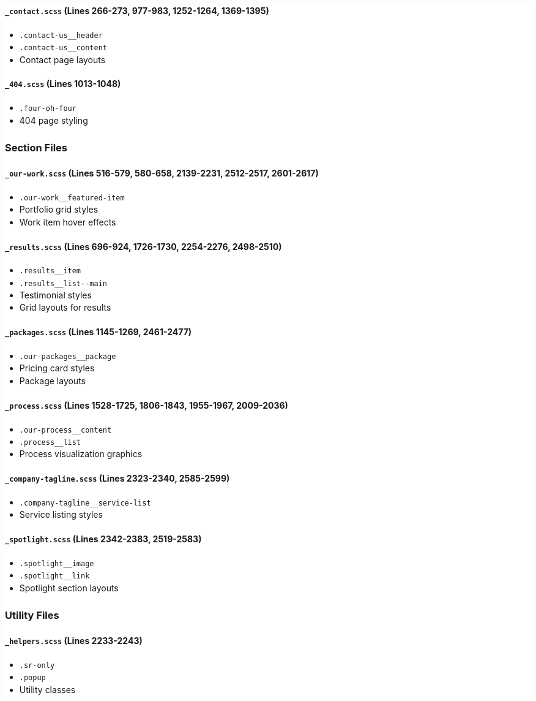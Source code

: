 #### `_contact.scss` (Lines 266-273, 977-983, 1252-1264, 1369-1395)
- `.contact-us__header`
- `.contact-us__content`
- Contact page layouts

#### `_404.scss` (Lines 1013-1048)
- `.four-oh-four`
- 404 page styling

### Section Files

#### `_our-work.scss` (Lines 516-579, 580-658, 2139-2231, 2512-2517, 2601-2617)
- `.our-work__featured-item`
- Portfolio grid styles
- Work item hover effects

#### `_results.scss` (Lines 696-924, 1726-1730, 2254-2276, 2498-2510)
- `.results__item`
- `.results__list--main`
- Testimonial styles
- Grid layouts for results

#### `_packages.scss` (Lines 1145-1269, 2461-2477)
- `.our-packages__package`
- Pricing card styles
- Package layouts

#### `_process.scss` (Lines 1528-1725, 1806-1843, 1955-1967, 2009-2036)
- `.our-process__content`
- `.process__list`
- Process visualization graphics

#### `_company-tagline.scss` (Lines 2323-2340, 2585-2599)
- `.company-tagline__service-list`
- Service listing styles

#### `_spotlight.scss` (Lines 2342-2383, 2519-2583)
- `.spotlight__image`
- `.spotlight__link`
- Spotlight section layouts

### Utility Files

#### `_helpers.scss` (Lines 2233-2243)
- `.sr-only`
- `.popup`
- Utility classes
